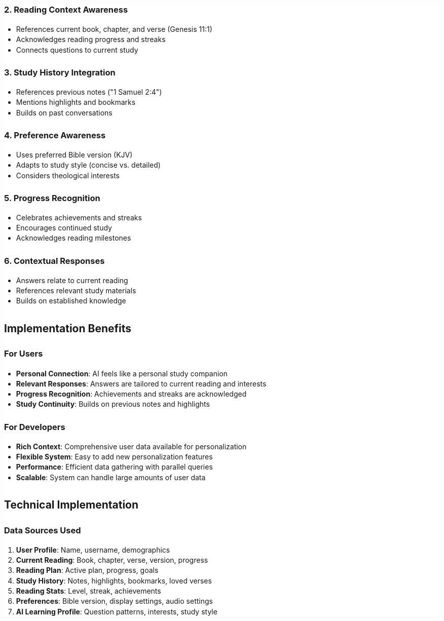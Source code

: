 ### 2. **Reading Context Awareness**
- References current book, chapter, and verse (Genesis 11:1)
- Acknowledges reading progress and streaks
- Connects questions to current study

### 3. **Study History Integration**
- References previous notes ("1 Samuel 2:4")
- Mentions highlights and bookmarks
- Builds on past conversations

### 4. **Preference Awareness**
- Uses preferred Bible version (KJV)
- Adapts to study style (concise vs. detailed)
- Considers theological interests

### 5. **Progress Recognition**
- Celebrates achievements and streaks
- Encourages continued study
- Acknowledges reading milestones

### 6. **Contextual Responses**
- Answers relate to current reading
- References relevant study materials
- Builds on established knowledge

## Implementation Benefits

### For Users
- **Personal Connection**: AI feels like a personal study companion
- **Relevant Responses**: Answers are tailored to current reading and interests
- **Progress Recognition**: Achievements and streaks are acknowledged
- **Study Continuity**: Builds on previous notes and highlights

### For Developers
- **Rich Context**: Comprehensive user data available for personalization
- **Flexible System**: Easy to add new personalization features
- **Performance**: Efficient data gathering with parallel queries
- **Scalable**: System can handle large amounts of user data

## Technical Implementation

### Data Sources Used
1. **User Profile**: Name, username, demographics
2. **Current Reading**: Book, chapter, verse, version, progress
3. **Reading Plan**: Active plan, progress, goals
4. **Study History**: Notes, highlights, bookmarks, loved verses
5. **Reading Stats**: Level, streak, achievements
6. **Preferences**: Bible version, display settings, audio settings
7. **AI Learning Profile**: Question patterns, interests, study style
